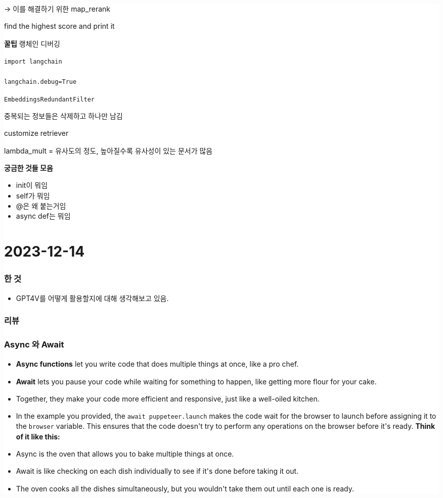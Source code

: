 
→ 이를 해결하기 위한 map_rerank

find the highest score and print it


**꿀팁**
랭체인 디버깅
```
import langchain

langchain.debug=True
```



```
EmbeddingsRedundantFilter
```
중복되는 정보들은 삭제하고 하나만 남김

customize retriever


lambda_mult = 유사도의 정도, 높아질수록 유사성이 있는 문서가 많음

**궁금한 것들 모음**
- init이 뭐임
- self가 뭐임
- @은 왜 붙는거임
- async def는 뭐임


# 2023-12-14


### 한 것
- GPT4V를 어떻게 활용할지에 대해 생각해보고 있음.


### 리뷰

### Async 와 Await 

- **Async functions** let you write code that does multiple things at once, like a pro chef.
- **Await** lets you pause your code while waiting for something to happen, like getting more flour for your cake.
- Together, they make your code more efficient and responsive, just like a well-oiled kitchen.

- In the example you provided, the `await puppeteer.launch` makes the code wait for the browser to launch before assigning it to the `browser` variable. This ensures that the code doesn't try to perform any operations on the browser before it's ready.
**Think of it like this:**

- Async is the oven that allows you to bake multiple things at once.
- Await is like checking on each dish individually to see if it's done before taking it out.
- The oven cooks all the dishes simultaneously, but you wouldn't take them out until each one is ready.
